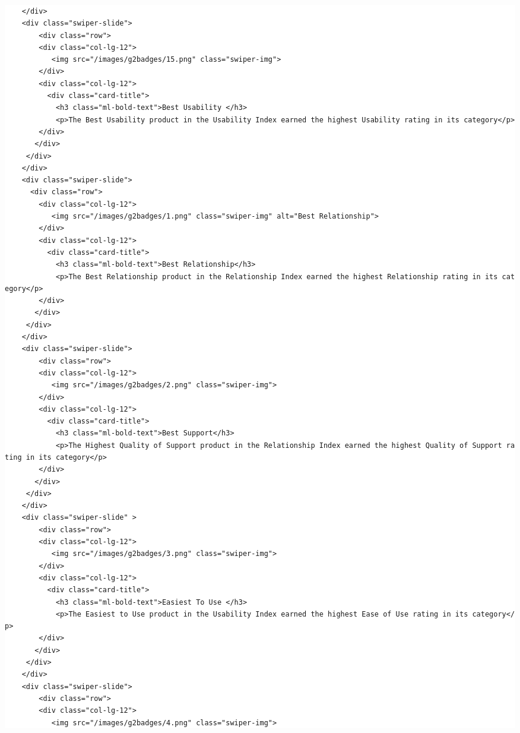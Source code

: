         </div>
        <div class="swiper-slide">
            <div class="row">
            <div class="col-lg-12">
               <img src="/images/g2badges/15.png" class="swiper-img">
            </div>
            <div class="col-lg-12">
              <div class="card-title">
                <h3 class="ml-bold-text">Best Usability </h3>
                <p>The Best Usability product in the Usability Index earned the highest Usability rating in its category</p>
            </div>
           </div>
         </div>
        </div>
        <div class="swiper-slide">
          <div class="row">
            <div class="col-lg-12">
               <img src="/images/g2badges/1.png" class="swiper-img" alt="Best Relationship">
            </div>
            <div class="col-lg-12">
              <div class="card-title">
                <h3 class="ml-bold-text">Best Relationship</h3>
                <p>The Best Relationship product in the Relationship Index earned the highest Relationship rating in its category</p>
            </div>
           </div>
         </div>
        </div>
        <div class="swiper-slide">
            <div class="row">
            <div class="col-lg-12">
               <img src="/images/g2badges/2.png" class="swiper-img">
            </div>
            <div class="col-lg-12">
              <div class="card-title">
                <h3 class="ml-bold-text">Best Support</h3>
                <p>The Highest Quality of Support product in the Relationship Index earned the highest Quality of Support rating in its category</p>
            </div>
           </div>
         </div>
        </div>
        <div class="swiper-slide" >
            <div class="row">
            <div class="col-lg-12">
               <img src="/images/g2badges/3.png" class="swiper-img">
            </div>
            <div class="col-lg-12">
              <div class="card-title">
                <h3 class="ml-bold-text">Easiest To Use </h3>
                <p>The Easiest to Use product in the Usability Index earned the highest Ease of Use rating in its category</p>
            </div>
           </div>
         </div>
        </div>
        <div class="swiper-slide">
            <div class="row">
            <div class="col-lg-12">
               <img src="/images/g2badges/4.png" class="swiper-img">
